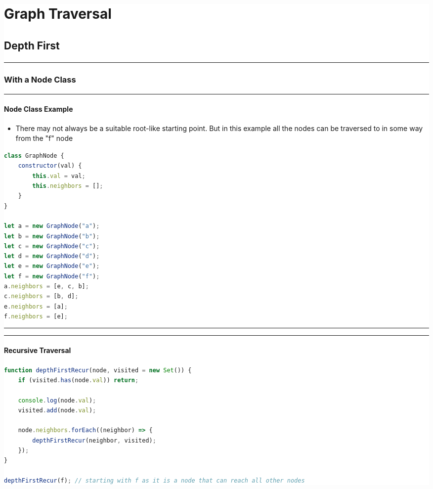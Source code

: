 
# Graph Traversal

## Depth First

---

### With a Node Class

---

#### Node Class Example

* There may not always be a suitable root-like starting point. But in this example all the nodes can be traversed to in some way from the "f" node

``` js
class GraphNode {
    constructor(val) {
        this.val = val;
        this.neighbors = [];
    }
}

let a = new GraphNode("a");
let b = new GraphNode("b");
let c = new GraphNode("c");
let d = new GraphNode("d");
let e = new GraphNode("e");
let f = new GraphNode("f");
a.neighbors = [e, c, b];
c.neighbors = [b, d];
e.neighbors = [a];
f.neighbors = [e];
```

---

---

#### Recursive Traversal

``` js
function depthFirstRecur(node, visited = new Set()) {
    if (visited.has(node.val)) return;

    console.log(node.val);
    visited.add(node.val);

    node.neighbors.forEach((neighbor) => {
        depthFirstRecur(neighbor, visited);
    });
}

depthFirstRecur(f); // starting with f as it is a node that can reach all other nodes
```
